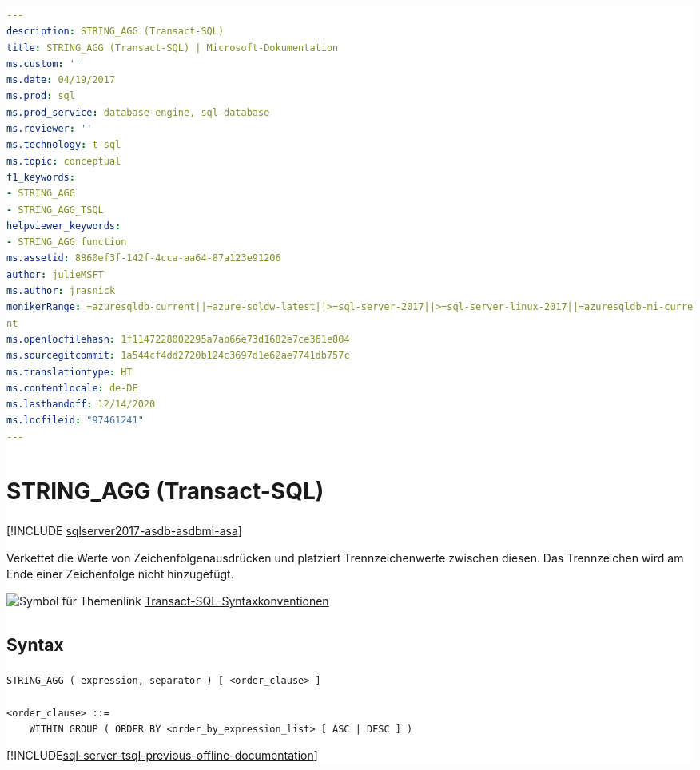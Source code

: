 ```yaml
---
description: STRING_AGG (Transact-SQL)
title: STRING_AGG (Transact-SQL) | Microsoft-Dokumentation
ms.custom: ''
ms.date: 04/19/2017
ms.prod: sql
ms.prod_service: database-engine, sql-database
ms.reviewer: ''
ms.technology: t-sql
ms.topic: conceptual
f1_keywords:
- STRING_AGG
- STRING_AGG_TSQL
helpviewer_keywords:
- STRING_AGG function
ms.assetid: 8860ef3f-142f-4cca-aa64-87a123e91206
author: julieMSFT
ms.author: jrasnick
monikerRange: =azuresqldb-current||=azure-sqldw-latest||>=sql-server-2017||>=sql-server-linux-2017||=azuresqldb-mi-current
ms.openlocfilehash: 1f1147228002295a7ab66e73d1682e7ce361e804
ms.sourcegitcommit: 1a544cf4dd2720b124c3697d1e62ae7741db757c
ms.translationtype: HT
ms.contentlocale: de-DE
ms.lasthandoff: 12/14/2020
ms.locfileid: "97461241"
---
```

# <a name="string_agg-transact-sql"></a>STRING_AGG (Transact-SQL)



[!INCLUDE [sqlserver2017-asdb-asdbmi-asa](../../includes/applies-to-version/sqlserver2017-asdb-asdbmi-asa.md)]

Verkettet die Werte von Zeichenfolgenausdrücken und platziert Trennzeichenwerte zwischen diesen. Das Trennzeichen wird am Ende einer Zeichenfolge nicht hinzugefügt. 
 
 ![Symbol für Themenlink](../../database-engine/configure-windows/media/topic-link.gif "Symbol für Themenlink") [Transact-SQL-Syntaxkonventionen](../../t-sql/language-elements/transact-sql-syntax-conventions-transact-sql.md)  
  
## <a name="syntax"></a>Syntax  
  
```syntaxsql
STRING_AGG ( expression, separator ) [ <order_clause> ]

<order_clause> ::=   
    WITHIN GROUP ( ORDER BY <order_by_expression_list> [ ASC | DESC ] )   
```

[!INCLUDE[sql-server-tsql-previous-offline-documentation](../../includes/sql-server-tsql-previous-offline-documentation.md)]
